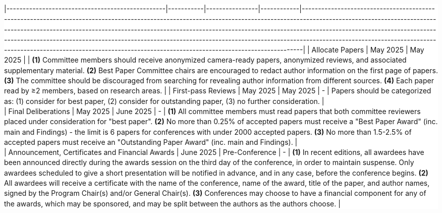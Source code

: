 |-------------------------------------------------|-----------|----------------|------------|----------------------------------------------------------------------------------------------------------------------------------------------------------------------------------------------------------------------------------------------------------------------------------------------------------------------------------------------------------------------------------------------------------------------------------------------------------------------------------------------------------------------------------------------------| 
| Allocate Papers                                 | May 2025  | May 2025       |            | **(1)** Committee members should receive anonymized camera-ready papers, anonymized reviews, and associated supplementary material. **(2)** Best Paper Committee chairs are encouraged to redact author information on the first page of papers. **(3)** The committee should be discouraged from searching for revealing author information from different sources. **(4)** Each paper read by ≥2 members, based on research areas.                                                                                                               |
| First-pass Reviews                              | May 2025  | May 2025       | -          | Papers should be categorized as: (1) consider for best paper, (2) consider for outstanding paper, (3) no further consideration.                                                                                                                                                                                                                                                                                                                                                                                                                    |  
| Final Deliberations                             | May 2025  | June 2025      | -          | **(1)** All committee members must read papers that both committee reviewers placed under consideration for "best paper". **(2)** No more than 0.25% of accepted papers must receive a "Best Paper Award" (inc. main and Findings) - the limit is 6 papers for conferences with under 2000 accepted papers. **(3)** No more than 1.5-2.5% of accepted papers must receive an "Outstanding Paper Award" (inc. main and Findings).                                                                                                                   |  
 | Announcement, Certificates and Financial Awards | June 2025 | Pre-Conference | -          | **(1)** In recent editions, all awardees have been announced directly during the awards session on the third day of the conference, in order to maintain suspense. Only awardees scheduled to give a short presentation will be notified in advance, and in any case, before the conference begins. **(2)** All awardees will receive a certificate with the name of the conference, name of the award, title of the paper, and author names, signed by the Program Chair(s) and/or General Chair(s). **(3)** Conferences may choose to have a financial component for any of the awards, which may be sponsored, and may be split between the authors as the authors choose. |
